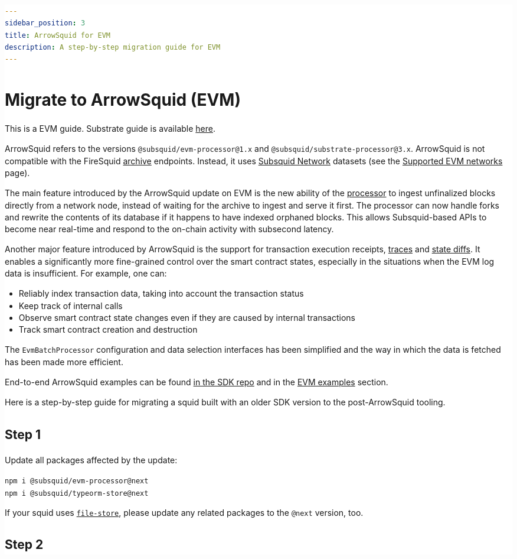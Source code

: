 ```yaml
---
sidebar_position: 3
title: ArrowSquid for EVM
description: A step-by-step migration guide for EVM
---
```


# Migrate to ArrowSquid (EVM)

This is a EVM guide. Substrate guide is available [here](/sdk/resources/migrate/migrate-to-arrowsquid-on-substrate).

ArrowSquid refers to the versions `@subsquid/evm-processor@1.x` and `@subsquid/substrate-processor@3.x`. ArrowSquid is not compatible with the FireSquid [archive](/glossary/#archives) endpoints. Instead, it uses [Subsquid Network](/subsquid-network) datasets (see the [Supported EVM networks](/subsquid-network/reference/evm-networks/) page).

The main feature introduced by the ArrowSquid update on EVM is the new ability of the [processor](/sdk/overview) to ingest unfinalized blocks directly from a network node, instead of waiting for the archive to ingest and serve it first. The processor can now handle forks and rewrite the contents of its database if it happens to have indexed orphaned blocks. This allows Subsquid-based APIs to become near real-time and respond to the on-chain activity with subsecond latency.

Another major feature introduced by ArrowSquid is the support for transaction execution receipts, [traces](/sdk/reference/processors/evm-batch/traces) and [state diffs](/sdk/reference/processors/evm-batch/state-diffs). It enables a significantly more fine-grained control over the smart contract states, especially in the situations when the EVM log data is insufficient. For example, one can:

- Reliably index transaction data, taking into account the transaction status
- Keep track of internal calls
- Observe smart contract state changes even if they are caused by internal transactions
- Track smart contract creation and destruction

The `EvmBatchProcessor` configuration and data selection interfaces has been simplified and the way in which the data is fetched has been made more efficient.

End-to-end ArrowSquid examples can be found [in the SDK repo](https://github.com/subsquid/squid-sdk/tree/master/test/eth-usdc-transfers) and in the [EVM examples](/sdk/examples) section.

Here is a step-by-step guide for migrating a squid built with an older SDK version to the post-ArrowSquid tooling.

## Step 1

Update all packages affected by the update:
```bash
npm i @subsquid/evm-processor@next
npm i @subsquid/typeorm-store@next
```
If your squid uses [`file-store`](/sdk/resources/persisting-data/file), please update any related packages to the `@next` version, too.

## Step 2
